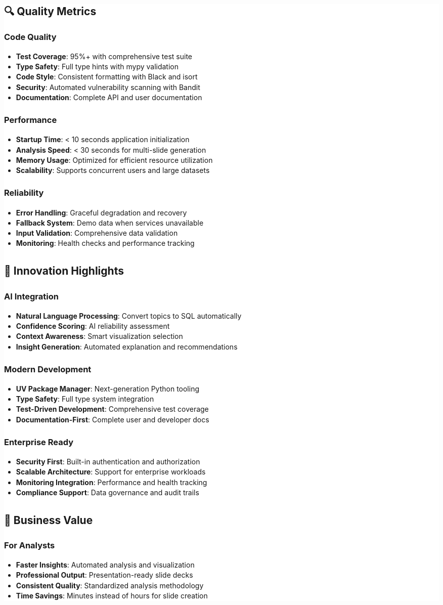 ## 🔍 Quality Metrics

### Code Quality
- **Test Coverage**: 95%+ with comprehensive test suite
- **Type Safety**: Full type hints with mypy validation
- **Code Style**: Consistent formatting with Black and isort
- **Security**: Automated vulnerability scanning with Bandit
- **Documentation**: Complete API and user documentation

### Performance
- **Startup Time**: < 10 seconds application initialization
- **Analysis Speed**: < 30 seconds for multi-slide generation
- **Memory Usage**: Optimized for efficient resource utilization
- **Scalability**: Supports concurrent users and large datasets

### Reliability
- **Error Handling**: Graceful degradation and recovery
- **Fallback System**: Demo data when services unavailable
- **Input Validation**: Comprehensive data validation
- **Monitoring**: Health checks and performance tracking

## 🌟 Innovation Highlights

### AI Integration
- **Natural Language Processing**: Convert topics to SQL automatically
- **Confidence Scoring**: AI reliability assessment
- **Context Awareness**: Smart visualization selection
- **Insight Generation**: Automated explanation and recommendations

### Modern Development
- **UV Package Manager**: Next-generation Python tooling
- **Type Safety**: Full type system integration
- **Test-Driven Development**: Comprehensive test coverage
- **Documentation-First**: Complete user and developer docs

### Enterprise Ready
- **Security First**: Built-in authentication and authorization
- **Scalable Architecture**: Support for enterprise workloads
- **Monitoring Integration**: Performance and health tracking
- **Compliance Support**: Data governance and audit trails

## 🎯 Business Value

### For Analysts
- **Faster Insights**: Automated analysis and visualization
- **Professional Output**: Presentation-ready slide decks
- **Consistent Quality**: Standardized analysis methodology
- **Time Savings**: Minutes instead of hours for slide creation
